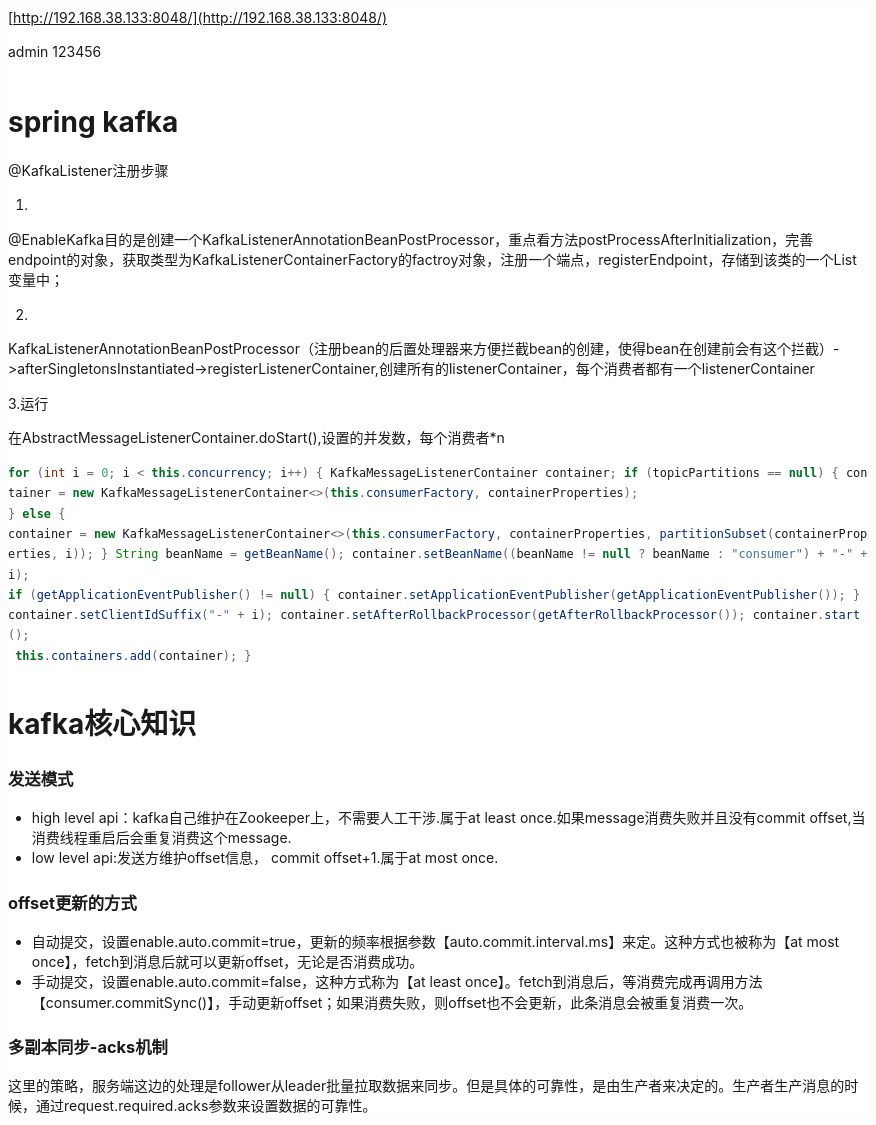 [http://192.168.38.133:8048/](http://192.168.38.133:8048/)

admin 123456

# spring kafka
@KafkaListener注册步骤

1.

@EnableKafka目的是创建一个KafkaListenerAnnotationBeanPostProcessor，重点看方法postProcessAfterInitialization，完善endpoint的对象，获取类型为KafkaListenerContainerFactory的factroy对象，注册一个端点，registerEndpoint，存储到该类的一个List<KafkaListenerEndpointDescriptor>变量中；

2.

KafkaListenerAnnotationBeanPostProcessor（注册bean的后置处理器来方便拦截bean的创建，使得bean在创建前会有这个拦截）->afterSingletonsInstantiated->registerListenerContainer,创建所有的listenerContainer，每个消费者都有一个listenerContainer

3.运行

在AbstractMessageListenerContainer.doStart(),设置的并发数，每个消费者*n

```java
for (int i = 0; i < this.concurrency; i++) { KafkaMessageListenerContainer container; if (topicPartitions == null) { container = new KafkaMessageListenerContainer<>(this.consumerFactory, containerProperties); 
} else { 
container = new KafkaMessageListenerContainer<>(this.consumerFactory, containerProperties, partitionSubset(containerProperties, i)); } String beanName = getBeanName(); container.setBeanName((beanName != null ? beanName : "consumer") + "-" + i); 
if (getApplicationEventPublisher() != null) { container.setApplicationEventPublisher(getApplicationEventPublisher()); } container.setClientIdSuffix("-" + i); container.setAfterRollbackProcessor(getAfterRollbackProcessor()); container.start();
 this.containers.add(container); }
```

# kafka核心知识
### 发送模式

* high level api：kafka自己维护在Zookeeper上，不需要人工干涉.属于at least once.如果message消费失败并且没有commit offset,当消费线程重启后会重复消费这个message.
* low level api:发送方维护offset信息， commit offset+1.属于at most once.
### offset更新的方式

* 自动提交，设置enable.auto.commit=true，更新的频率根据参数【auto.commit.interval.ms】来定。这种方式也被称为【at most once】，fetch到消息后就可以更新offset，无论是否消费成功。
* 手动提交，设置enable.auto.commit=false，这种方式称为【at least once】。fetch到消息后，等消费完成再调用方法【consumer.commitSync()】，手动更新offset；如果消费失败，则offset也不会更新，此条消息会被重复消费一次。
### 多副本同步-acks机制

这里的策略，服务端这边的处理是follower从leader批量拉取数据来同步。但是具体的可靠性，是由生产者来决定的。生产者生产消息的时候，通过request.required.acks参数来设置数据的可靠性。
